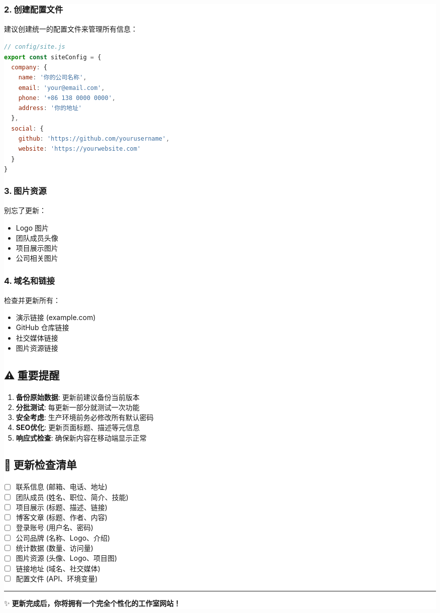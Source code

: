 ### **2. 创建配置文件**
建议创建统一的配置文件来管理所有信息：

```javascript
// config/site.js
export const siteConfig = {
  company: {
    name: '你的公司名称',
    email: 'your@email.com',
    phone: '+86 138 0000 0000',
    address: '你的地址'
  },
  social: {
    github: 'https://github.com/yourusername',
    website: 'https://yourwebsite.com'
  }
}
```

### **3. 图片资源**
别忘了更新：
- Logo 图片
- 团队成员头像
- 项目展示图片
- 公司相关图片

### **4. 域名和链接**
检查并更新所有：
- 演示链接 (example.com)
- GitHub 仓库链接
- 社交媒体链接
- 图片资源链接

## ⚠️ **重要提醒**

1. **备份原始数据**: 更新前建议备份当前版本
2. **分批测试**: 每更新一部分就测试一次功能
3. **安全考虑**: 生产环境前务必修改所有默认密码
4. **SEO优化**: 更新页面标题、描述等元信息
5. **响应式检查**: 确保新内容在移动端显示正常

## 📝 **更新检查清单**

- [ ] 联系信息 (邮箱、电话、地址)
- [ ] 团队成员 (姓名、职位、简介、技能)  
- [ ] 项目展示 (标题、描述、链接)
- [ ] 博客文章 (标题、作者、内容)
- [ ] 登录账号 (用户名、密码)
- [ ] 公司品牌 (名称、Logo、介绍)
- [ ] 统计数据 (数量、访问量)
- [ ] 图片资源 (头像、Logo、项目图)
- [ ] 链接地址 (域名、社交媒体)
- [ ] 配置文件 (API、环境变量)

---

✨ **更新完成后，你将拥有一个完全个性化的工作室网站！** 
